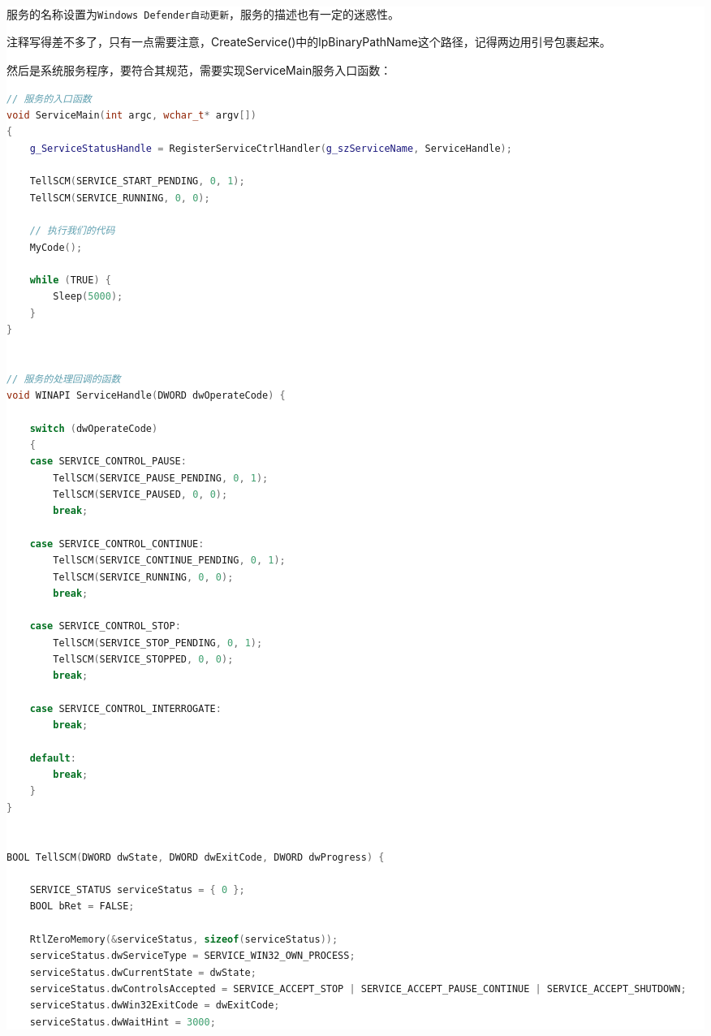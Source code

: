 服务的名称设置为`Windows Defender自动更新`，服务的描述也有一定的迷惑性。

注释写得差不多了，只有一点需要注意，CreateService()中的lpBinaryPathName这个路径，记得两边用引号包裹起来。

然后是系统服务程序，要符合其规范，需要实现ServiceMain服务入口函数：

```c++
// 服务的入口函数
void ServiceMain(int argc, wchar_t* argv[])
{
	g_ServiceStatusHandle = RegisterServiceCtrlHandler(g_szServiceName, ServiceHandle);

	TellSCM(SERVICE_START_PENDING, 0, 1);
	TellSCM(SERVICE_RUNNING, 0, 0);

	// 执行我们的代码
	MyCode();

	while (TRUE) {
		Sleep(5000);
	}
}


// 服务的处理回调的函数
void WINAPI ServiceHandle(DWORD dwOperateCode) {

	switch (dwOperateCode)
	{
	case SERVICE_CONTROL_PAUSE:
		TellSCM(SERVICE_PAUSE_PENDING, 0, 1);
		TellSCM(SERVICE_PAUSED, 0, 0);
		break;

	case SERVICE_CONTROL_CONTINUE:
		TellSCM(SERVICE_CONTINUE_PENDING, 0, 1);
		TellSCM(SERVICE_RUNNING, 0, 0);
		break;

	case SERVICE_CONTROL_STOP:
		TellSCM(SERVICE_STOP_PENDING, 0, 1);
		TellSCM(SERVICE_STOPPED, 0, 0);
		break;

	case SERVICE_CONTROL_INTERROGATE:
		break;

	default:
		break;
	}
}


BOOL TellSCM(DWORD dwState, DWORD dwExitCode, DWORD dwProgress) {

	SERVICE_STATUS serviceStatus = { 0 };
	BOOL bRet = FALSE;

	RtlZeroMemory(&serviceStatus, sizeof(serviceStatus));
	serviceStatus.dwServiceType = SERVICE_WIN32_OWN_PROCESS;
	serviceStatus.dwCurrentState = dwState;
	serviceStatus.dwControlsAccepted = SERVICE_ACCEPT_STOP | SERVICE_ACCEPT_PAUSE_CONTINUE | SERVICE_ACCEPT_SHUTDOWN;
	serviceStatus.dwWin32ExitCode = dwExitCode;
	serviceStatus.dwWaitHint = 3000;
```